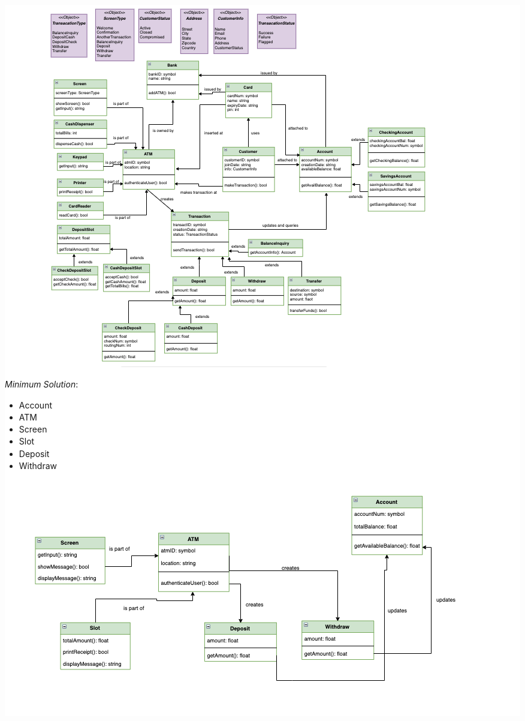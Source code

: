 ![Sample Class Diagram for an ATM](./ATM-images/full-atm.png)

*Minimum Solution*:

- Account
- ATM
- Screen
- Slot
- Deposit
- Withdraw

![Sample Minimum Class Diagram for an ATM](./ATM-images/minimum-atm.png)
